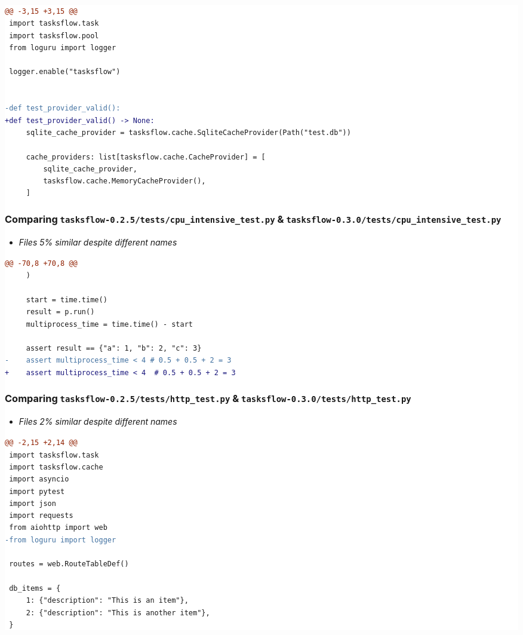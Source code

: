 ```diff
@@ -3,15 +3,15 @@
 import tasksflow.task
 import tasksflow.pool
 from loguru import logger
 
 logger.enable("tasksflow")
 
 
-def test_provider_valid():
+def test_provider_valid() -> None:
     sqlite_cache_provider = tasksflow.cache.SqliteCacheProvider(Path("test.db"))
 
     cache_providers: list[tasksflow.cache.CacheProvider] = [
         sqlite_cache_provider,
         tasksflow.cache.MemoryCacheProvider(),
     ]
```

### Comparing `tasksflow-0.2.5/tests/cpu_intensive_test.py` & `tasksflow-0.3.0/tests/cpu_intensive_test.py`

 * *Files 5% similar despite different names*

```diff
@@ -70,8 +70,8 @@
     )
 
     start = time.time()
     result = p.run()
     multiprocess_time = time.time() - start
 
     assert result == {"a": 1, "b": 2, "c": 3}
-    assert multiprocess_time < 4 # 0.5 + 0.5 + 2 = 3
+    assert multiprocess_time < 4  # 0.5 + 0.5 + 2 = 3
```

### Comparing `tasksflow-0.2.5/tests/http_test.py` & `tasksflow-0.3.0/tests/http_test.py`

 * *Files 2% similar despite different names*

```diff
@@ -2,15 +2,14 @@
 import tasksflow.task
 import tasksflow.cache
 import asyncio
 import pytest
 import json
 import requests
 from aiohttp import web
-from loguru import logger
 
 routes = web.RouteTableDef()
 
 db_items = {
     1: {"description": "This is an item"},
     2: {"description": "This is another item"},
 }
```
